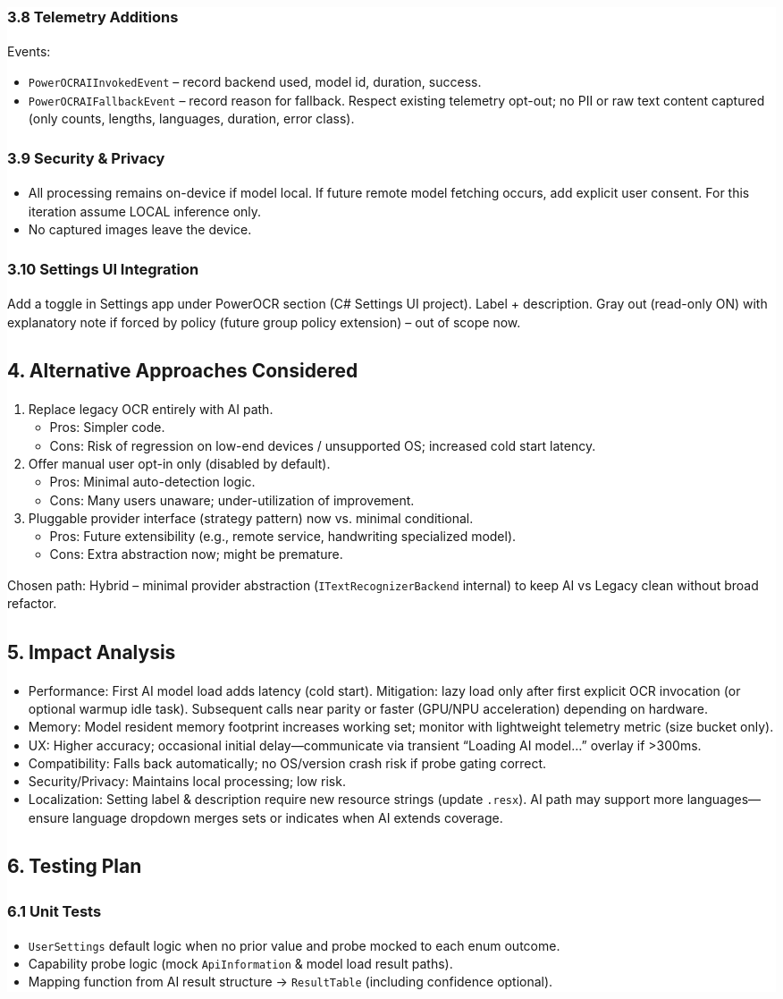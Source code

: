 ### 3.8 Telemetry Additions
Events:
- `PowerOCRAIInvokedEvent` – record backend used, model id, duration, success.
- `PowerOCRAIFallbackEvent` – record reason for fallback.
Respect existing telemetry opt-out; no PII or raw text content captured (only counts, lengths, languages, duration, error class).

### 3.9 Security & Privacy
- All processing remains on-device if model local. If future remote model fetching occurs, add explicit user consent. For this iteration assume LOCAL inference only.
- No captured images leave the device.

### 3.10 Settings UI Integration
Add a toggle in Settings app under PowerOCR section (C# Settings UI project). Label + description. Gray out (read-only ON) with explanatory note if forced by policy (future group policy extension) – out of scope now.

## 4. Alternative Approaches Considered
1. Replace legacy OCR entirely with AI path.
   - Pros: Simpler code.
   - Cons: Risk of regression on low-end devices / unsupported OS; increased cold start latency.
2. Offer manual user opt-in only (disabled by default).
   - Pros: Minimal auto-detection logic.
   - Cons: Many users unaware; under-utilization of improvement.
3. Pluggable provider interface (strategy pattern) now vs. minimal conditional.
   - Pros: Future extensibility (e.g., remote service, handwriting specialized model).
   - Cons: Extra abstraction now; might be premature.

Chosen path: Hybrid – minimal provider abstraction (`ITextRecognizerBackend` internal) to keep AI vs Legacy clean without broad refactor.

## 5. Impact Analysis
- Performance: First AI model load adds latency (cold start). Mitigation: lazy load only after first explicit OCR invocation (or optional warmup idle task). Subsequent calls near parity or faster (GPU/NPU acceleration) depending on hardware.
- Memory: Model resident memory footprint increases working set; monitor with lightweight telemetry metric (size bucket only).
- UX: Higher accuracy; occasional initial delay—communicate via transient “Loading AI model…” overlay if >300ms.
- Compatibility: Falls back automatically; no OS/version crash risk if probe gating correct.
- Security/Privacy: Maintains local processing; low risk.
- Localization: Setting label & description require new resource strings (update `.resx`). AI path may support more languages—ensure language dropdown merges sets or indicates when AI extends coverage.

## 6. Testing Plan
### 6.1 Unit Tests
- `UserSettings` default logic when no prior value and probe mocked to each enum outcome.
- Capability probe logic (mock `ApiInformation` & model load result paths).
- Mapping function from AI result structure → `ResultTable` (including confidence optional).

